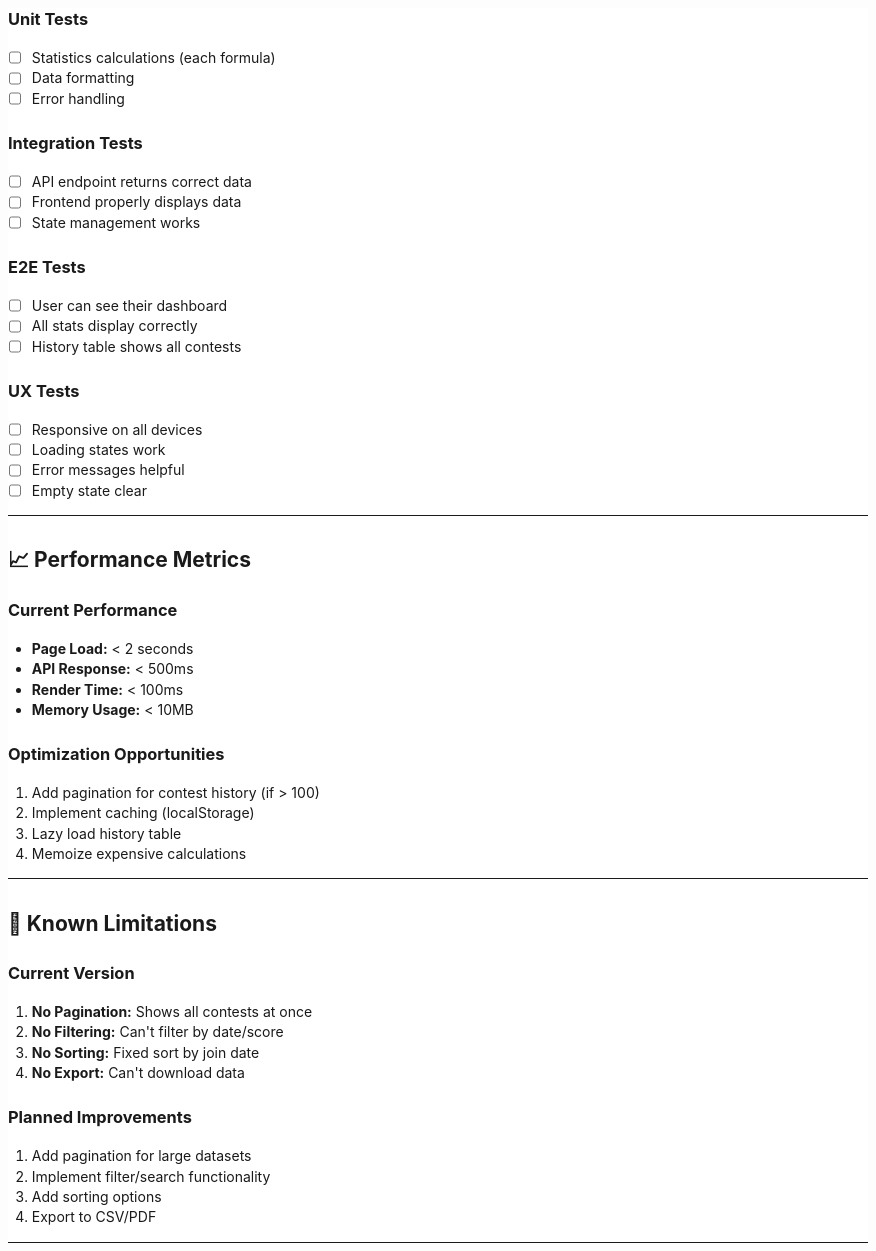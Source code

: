 ### Unit Tests
- [ ] Statistics calculations (each formula)
- [ ] Data formatting
- [ ] Error handling

### Integration Tests
- [ ] API endpoint returns correct data
- [ ] Frontend properly displays data
- [ ] State management works

### E2E Tests
- [ ] User can see their dashboard
- [ ] All stats display correctly
- [ ] History table shows all contests

### UX Tests
- [ ] Responsive on all devices
- [ ] Loading states work
- [ ] Error messages helpful
- [ ] Empty state clear

---

## 📈 Performance Metrics

### Current Performance
- **Page Load:** < 2 seconds
- **API Response:** < 500ms
- **Render Time:** < 100ms
- **Memory Usage:** < 10MB

### Optimization Opportunities
1. Add pagination for contest history (if > 100)
2. Implement caching (localStorage)
3. Lazy load history table
4. Memoize expensive calculations

---

## 🐛 Known Limitations

### Current Version
1. **No Pagination:** Shows all contests at once
2. **No Filtering:** Can't filter by date/score
3. **No Sorting:** Fixed sort by join date
4. **No Export:** Can't download data

### Planned Improvements
1. Add pagination for large datasets
2. Implement filter/search functionality
3. Add sorting options
4. Export to CSV/PDF

---